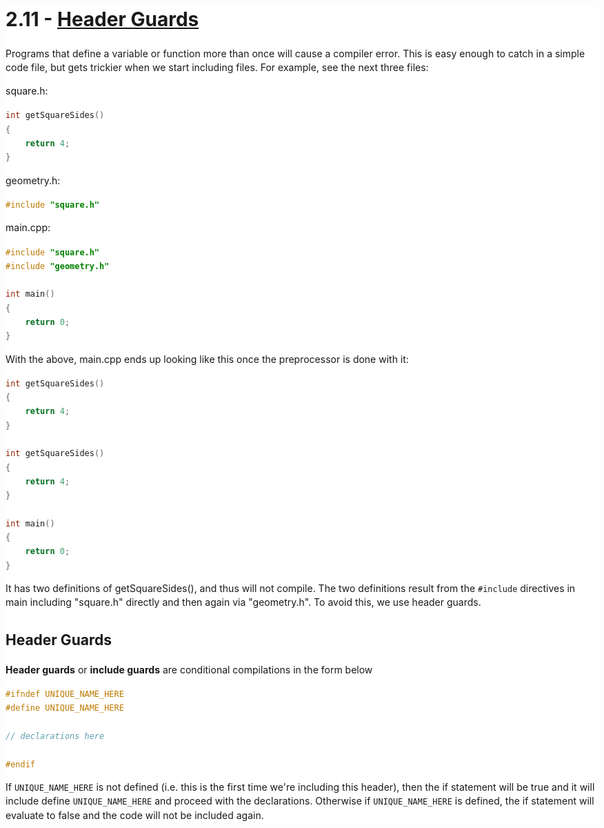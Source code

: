 # 2.11 - [Header Guards](https://www.learncpp.com/cpp-tutorial/header-guards/)
Programs that define a variable or function more than once will cause a compiler error. This is easy enough to catch in a simple code file, but gets trickier when we start including files. For example, see the next three files:

square.h:
```cpp
int getSquareSides()
{
    return 4;
}
```
geometry.h:
```cpp
#include "square.h"
```
main.cpp:
```cpp
#include "square.h"
#include "geometry.h"

int main()
{
    return 0;
}
```
With the above, main.cpp ends up looking like this once the preprocessor is done with it:
```cpp
int getSquareSides()
{
    return 4;
}

int getSquareSides()
{
    return 4;
}

int main()
{
    return 0;
}
```
It has two definitions of getSquareSides(), and thus will not compile. The two definitions result from the `#include` directives in main including "square.h" directly and then again via "geometry.h". To avoid this, we use header guards.

## Header Guards
**Header guards** or **include guards** are conditional compilations in the form below
```cpp
#ifndef UNIQUE_NAME_HERE
#define UNIQUE_NAME_HERE

// declarations here

#endif
```
If `UNIQUE_NAME_HERE` is not defined (i.e. this is the first time we're including this header), then the if statement will be true and it will include define `UNIQUE_NAME_HERE` and proceed with the declarations. Otherwise if `UNIQUE_NAME_HERE` is defined, the if statement will evaluate to false and the code will not be included again.
